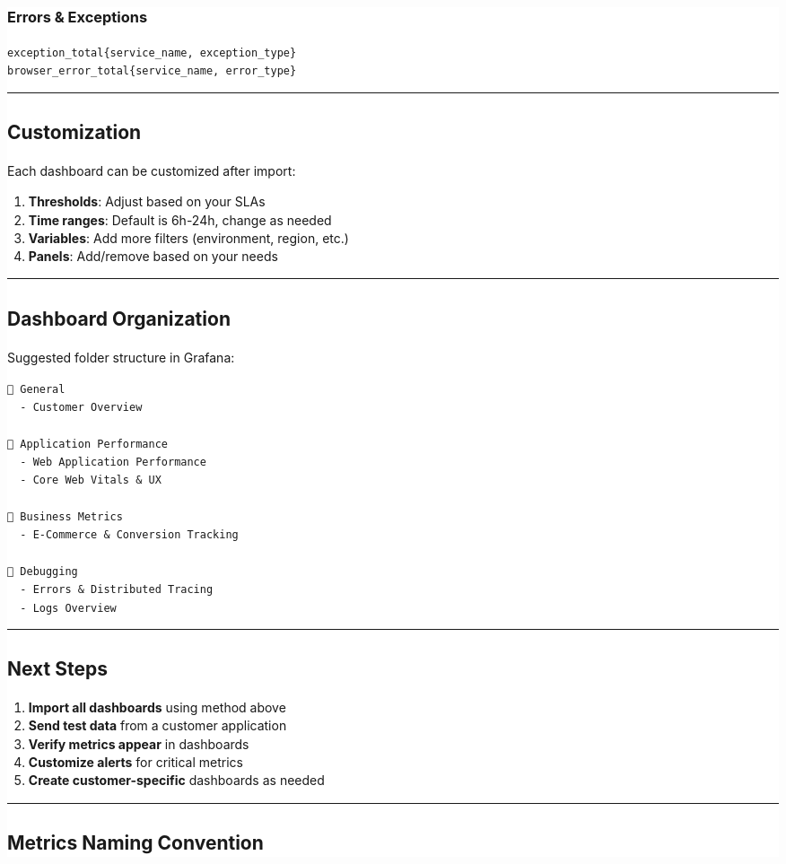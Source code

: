 ### Errors & Exceptions
```
exception_total{service_name, exception_type}
browser_error_total{service_name, error_type}
```

---

## Customization

Each dashboard can be customized after import:

1. **Thresholds**: Adjust based on your SLAs
2. **Time ranges**: Default is 6h-24h, change as needed
3. **Variables**: Add more filters (environment, region, etc.)
4. **Panels**: Add/remove based on your needs

---

## Dashboard Organization

Suggested folder structure in Grafana:

```
📁 General
  - Customer Overview

📁 Application Performance
  - Web Application Performance
  - Core Web Vitals & UX

📁 Business Metrics
  - E-Commerce & Conversion Tracking

📁 Debugging
  - Errors & Distributed Tracing
  - Logs Overview
```

---

## Next Steps

1. **Import all dashboards** using method above
2. **Send test data** from a customer application
3. **Verify metrics appear** in dashboards
4. **Customize alerts** for critical metrics
5. **Create customer-specific** dashboards as needed

---

## Metrics Naming Convention
